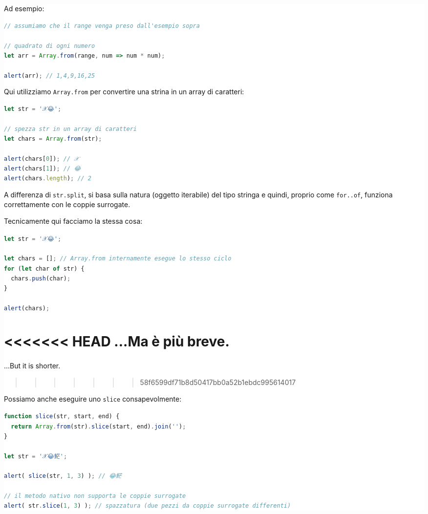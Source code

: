 Ad esempio:

```js
// assumiamo che il range venga preso dall'esempio sopra

// quadrato di ogni numero
let arr = Array.from(range, num => num * num);

alert(arr); // 1,4,9,16,25
```

Qui utilizziamo `Array.from` per convertire una strina in un array di caratteri:

```js run
let str = '𝒳😂';

// spezza str in un array di caratteri
let chars = Array.from(str);

alert(chars[0]); // 𝒳
alert(chars[1]); // 😂
alert(chars.length); // 2
```

A differenza di `str.split`, si basa sulla natura (oggetto iterabile) del tipo stringa e quindi, proprio come `for..of`, funziona correttamente con le coppie surrogate.

Tecnicamente qui facciamo la stessa cosa:

```js run
let str = '𝒳😂';

let chars = []; // Array.from internamente esegue lo stesso ciclo
for (let char of str) {
  chars.push(char);
}

alert(chars);
```

<<<<<<< HEAD
...Ma è più breve.    
=======
...But it is shorter.    
>>>>>>> 58f6599df71b8d50417bb0a52b1ebdc995614017

Possiamo anche eseguire uno `slice` consapevolmente:

```js run
function slice(str, start, end) {
  return Array.from(str).slice(start, end).join('');
}

let str = '𝒳😂𩷶';

alert( slice(str, 1, 3) ); // 😂𩷶

// il metodo nativo non supporta le coppie surrogate
alert( str.slice(1, 3) ); // spazzatura (due pezzi da coppie surrogate differenti)
```
